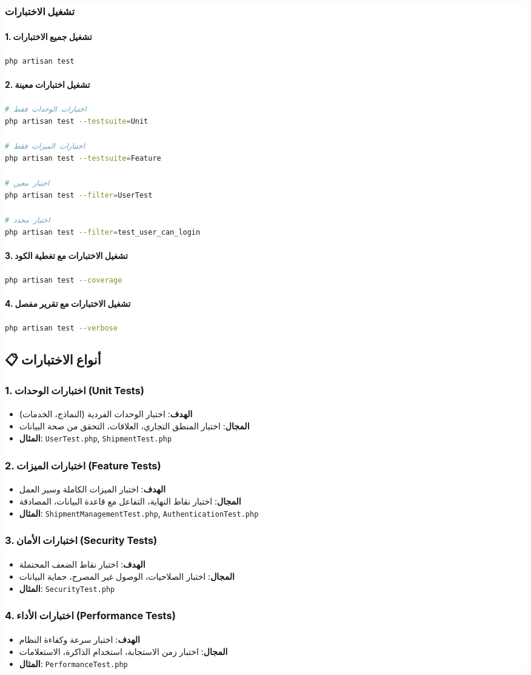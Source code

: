 ### تشغيل الاختبارات

#### 1. تشغيل جميع الاختبارات
```bash
php artisan test
```

#### 2. تشغيل اختبارات معينة
```bash
# اختبارات الوحدات فقط
php artisan test --testsuite=Unit

# اختبارات الميزات فقط
php artisan test --testsuite=Feature

# اختبار معين
php artisan test --filter=UserTest

# اختبار محدد
php artisan test --filter=test_user_can_login
```

#### 3. تشغيل الاختبارات مع تغطية الكود
```bash
php artisan test --coverage
```

#### 4. تشغيل الاختبارات مع تقرير مفصل
```bash
php artisan test --verbose
```

## 📋 أنواع الاختبارات

### 1. اختبارات الوحدات (Unit Tests)
- **الهدف**: اختبار الوحدات الفردية (النماذج، الخدمات)
- **المجال**: اختبار المنطق التجاري، العلاقات، التحقق من صحة البيانات
- **المثال**: `UserTest.php`, `ShipmentTest.php`

### 2. اختبارات الميزات (Feature Tests)
- **الهدف**: اختبار الميزات الكاملة وسير العمل
- **المجال**: اختبار نقاط النهاية، التفاعل مع قاعدة البيانات، المصادقة
- **المثال**: `ShipmentManagementTest.php`, `AuthenticationTest.php`

### 3. اختبارات الأمان (Security Tests)
- **الهدف**: اختبار نقاط الضعف المحتملة
- **المجال**: اختبار الصلاحيات، الوصول غير المصرح، حماية البيانات
- **المثال**: `SecurityTest.php`

### 4. اختبارات الأداء (Performance Tests)
- **الهدف**: اختبار سرعة وكفاءة النظام
- **المجال**: اختبار زمن الاستجابة، استخدام الذاكرة، الاستعلامات
- **المثال**: `PerformanceTest.php`
